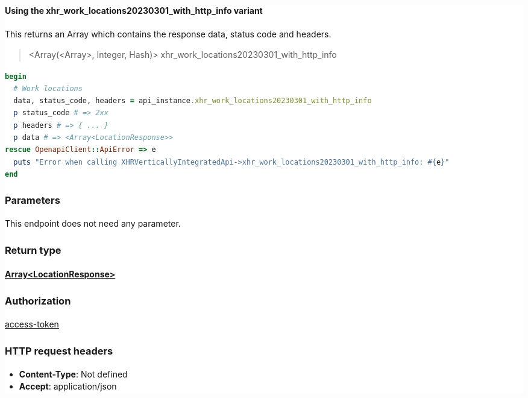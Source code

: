 #### Using the xhr_work_locations20230301_with_http_info variant

This returns an Array which contains the response data, status code and headers.

> <Array(<Array<LocationResponse>>, Integer, Hash)> xhr_work_locations20230301_with_http_info

```ruby
begin
  # Work locations
  data, status_code, headers = api_instance.xhr_work_locations20230301_with_http_info
  p status_code # => 2xx
  p headers # => { ... }
  p data # => <Array<LocationResponse>>
rescue OpenapiClient::ApiError => e
  puts "Error when calling XHRVerticallyIntegratedApi->xhr_work_locations20230301_with_http_info: #{e}"
end
```

### Parameters

This endpoint does not need any parameter.

### Return type

[**Array&lt;LocationResponse&gt;**](LocationResponse.md)

### Authorization

[access-token](../README.md#access-token)

### HTTP request headers

- **Content-Type**: Not defined
- **Accept**: application/json

